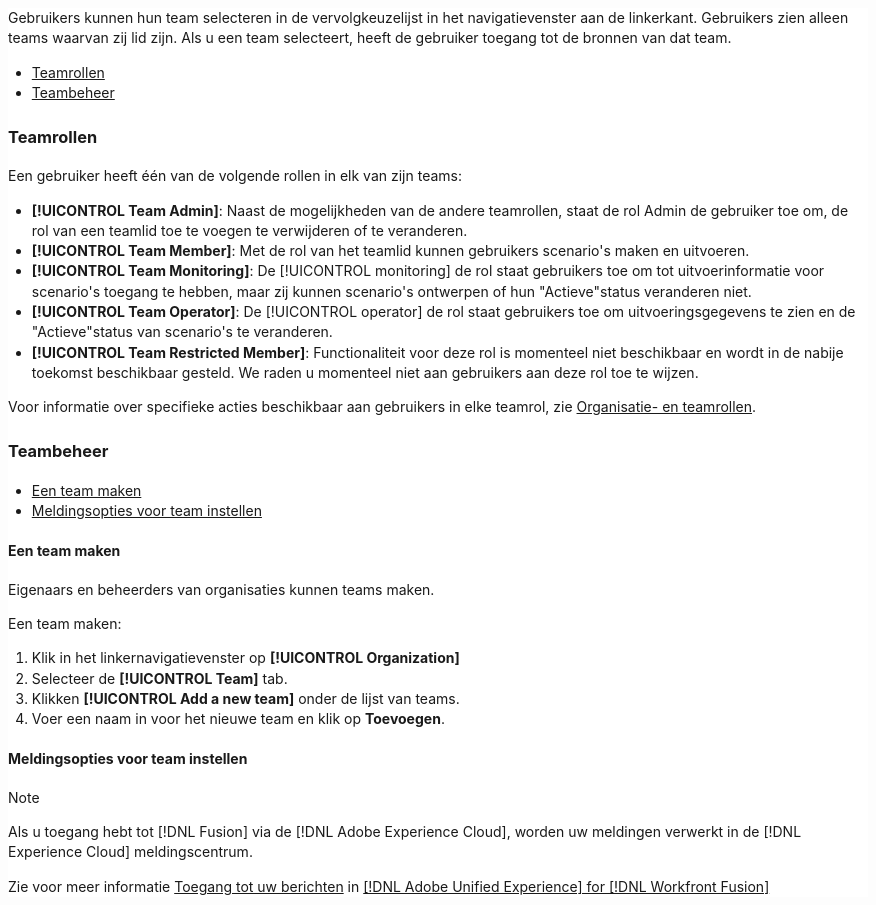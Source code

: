 Gebruikers kunnen hun team selecteren in de vervolgkeuzelijst in het navigatievenster aan de linkerkant. Gebruikers zien alleen teams waarvan zij lid zijn. Als u een team selecteert, heeft de gebruiker toegang tot de bronnen van dat team.

* [Teamrollen](#team-roles)
* [Teambeheer](#team-management)

### Teamrollen

Een gebruiker heeft één van de volgende rollen in elk van zijn teams:

* **[!UICONTROL Team Admin]**: Naast de mogelijkheden van de andere teamrollen, staat de rol Admin de gebruiker toe om, de rol van een teamlid toe te voegen te verwijderen of te veranderen.
* **[!UICONTROL Team Member]**: Met de rol van het teamlid kunnen gebruikers scenario&#39;s maken en uitvoeren.
* **[!UICONTROL Team Monitoring]**: De [!UICONTROL monitoring] de rol staat gebruikers toe om tot uitvoerinformatie voor scenario&#39;s toegang te hebben, maar zij kunnen scenario&#39;s ontwerpen of hun &quot;Actieve&quot;status veranderen niet.
* **[!UICONTROL Team Operator]**: De [!UICONTROL operator] de rol staat gebruikers toe om uitvoeringsgegevens te zien en de &quot;Actieve&quot;status van scenario&#39;s te veranderen.
* **[!UICONTROL Team Restricted Member]**: Functionaliteit voor deze rol is momenteel niet beschikbaar en wordt in de nabije toekomst beschikbaar gesteld. We raden u momenteel niet aan gebruikers aan deze rol toe te wijzen.

Voor informatie over specifieke acties beschikbaar aan gebruikers in elke teamrol, zie [Organisatie- en teamrollen](/help/quicksilver/workfront-fusion/organizations/organization-roles.md).

### Teambeheer

* [Een team maken](#create-a-team)
* [Meldingsopties voor team instellen](#set-team-notification-options)

#### Een team maken

Eigenaars en beheerders van organisaties kunnen teams maken.

Een team maken:

1. Klik in het linkernavigatievenster op **[!UICONTROL Organization]**
1. Selecteer de **[!UICONTROL Team]** tab.
1. Klikken **[!UICONTROL Add a new team]** onder de lijst van teams.
1. Voer een naam in voor het nieuwe team en klik op **Toevoegen**.

#### Meldingsopties voor team instellen

>[!NOTE]
>
>Als u toegang hebt tot [!DNL Fusion] via de [!DNL Adobe Experience Cloud], worden uw meldingen verwerkt in de [!DNL Experience Cloud] meldingscentrum.
>
>Zie voor meer informatie [Toegang tot uw berichten](/help/quicksilver/workfront-fusion/fusion-in-admin-console/fusion-unified-experience.md#access-your-notifications) in [[!DNL Adobe Unified Experience] for [!DNL Workfront Fusion]](/help/quicksilver/workfront-fusion/fusion-in-admin-console/fusion-unified-experience.md)
